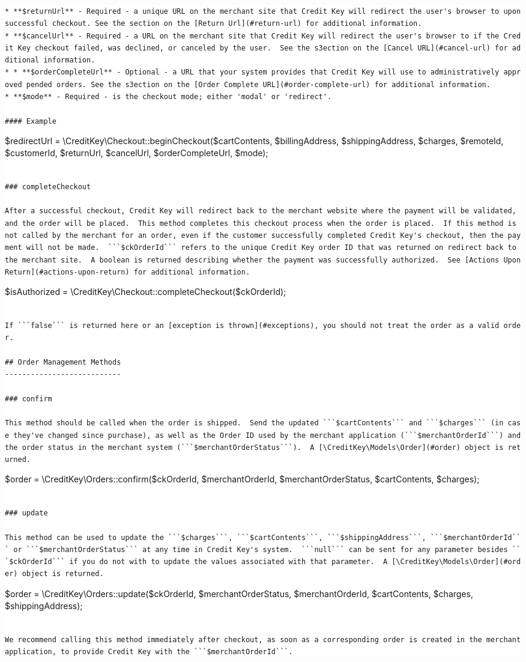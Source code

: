```
* **$returnUrl** - Required - a unique URL on the merchant site that Credit Key will redirect the user's browser to upon successful checkout. See the section on the [Return Url](#return-url) for additional information.
* **$cancelUrl** - Required - a URL on the merchant site that Credit Key will redirect the user's browser to if the Credit Key checkout failed, was declined, or canceled by the user.  See the s3ection on the [Cancel URL](#cancel-url) for additional information.
* * **$orderCompleteUrl** - Optional - a URL that your system provides that Credit Key will use to administratively approved pended orders. See the s3ection on the [Order Complete URL](#order-complete-url) for additional information.
* **$mode** - Required - is the checkout mode; either 'modal' or 'redirect'.

#### Example

```
$redirectUrl = \CreditKey\Checkout::beginCheckout($cartContents, $billingAddress, $shippingAddress, $charges, $remoteId, $customerId, $returnUrl, $cancelUrl, $orderCompleteUrl, $mode);
```

### completeCheckout

After a successful checkout, Credit Key will redirect back to the merchant website where the payment will be validated, and the order will be placed.  This method completes this checkout process when the order is placed.  If this method is not called by the merchant for an order, even if the customer successfully completed Credit Key's checkout, then the payment will not be made.  ```$ckOrderId``` refers to the unique Credit Key order ID that was returned on redirect back to the merchant site.  A boolean is returned describing whether the payment was successfully authorized.  See [Actions Upon Return](#actions-upon-return) for additional information.

```
$isAuthorized = \CreditKey\Checkout::completeCheckout($ckOrderId);
```

If ```false``` is returned here or an [exception is thrown](#exceptions), you should not treat the order as a valid order.

## Order Management Methods
---------------------------

### confirm

This method should be called when the order is shipped.  Send the updated ```$cartContents``` and ```$charges``` (in case they've changed since purchase), as well as the Order ID used by the merchant application (```$merchantOrderId```) and the order status in the merchant system (```$merchantOrderStatus```).  A [\CreditKey\Models\Order](#order) object is returned.

```
$order = \CreditKey\Orders::confirm($ckOrderId, $merchantOrderId, $merchantOrderStatus, $cartContents, $charges);
```

### update

This method can be used to update the ```$charges```, ```$cartContents```, ```$shippingAddress```, ```$merchantOrderId``` or ```$merchantOrderStatus``` at any time in Credit Key's system.  ```null``` can be sent for any parameter besides ```$ckOrderId``` if you do not with to update the values associated with that parameter.  A [\CreditKey\Models\Order](#order) object is returned.

```
$order = \CreditKey\Orders::update($ckOrderId, $merchantOrderStatus, $merchantOrderId, $cartContents, $charges, $shippingAddress);
```

We recommend calling this method immediately after checkout, as soon as a corresponding order is created in the merchant application, to provide Credit Key with the ```$merchantOrderId```.
```
